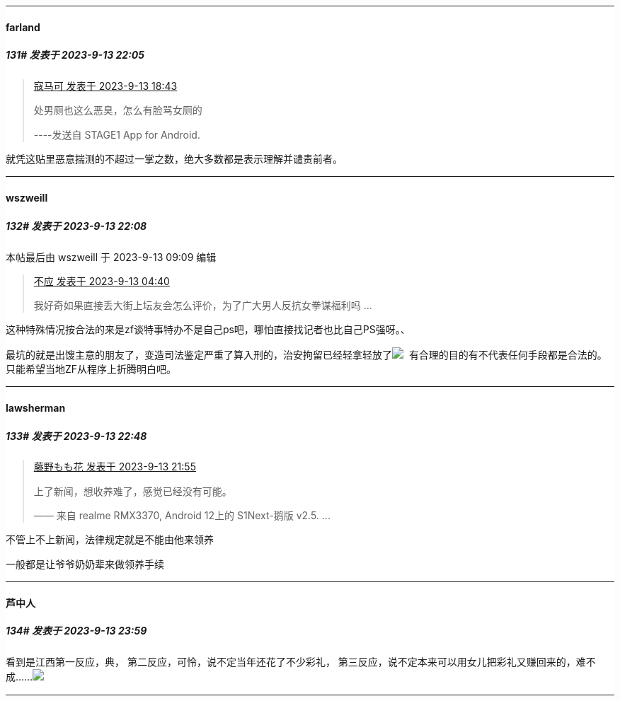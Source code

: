 *****

####  farland  
##### 131#       发表于 2023-9-13 22:05

<blockquote><a href="httphttps://bbs.saraba1st.com/2b/forum.php?mod=redirect&amp;goto=findpost&amp;pid=62393249&amp;ptid=2152576" target="_blank">寇马可 发表于 2023-9-13 18:43</a>

处男厕也这么恶臭，怎么有脸骂女厕的

----发送自 STAGE1 App for Android.</blockquote>
就凭这贴里恶意揣测的不超过一掌之数，绝大多数都是表示理解并谴责前者。

*****

####  wszweill  
##### 132#       发表于 2023-9-13 22:08

 本帖最后由 wszweill 于 2023-9-13 09:09 编辑 
<blockquote><a href="httphttps://bbs.saraba1st.com/2b/forum.php?mod=redirect&amp;goto=findpost&amp;pid=62392465&amp;ptid=2152576" target="_blank">不应 发表于 2023-9-13 04:40</a>

我好奇如果直接丢大街上坛友会怎么评价，为了广大男人反抗女拳谋福利吗 ...</blockquote>
这种特殊情况按合法的来是zf谈特事特办不是自己ps吧，哪怕直接找记者也比自己PS强呀。、

最坑的就是出馊主意的朋友了，变造司法鉴定严重了算入刑的，治安拘留已经轻拿轻放了<img src="https://static.saraba1st.com/image/smiley/face2017/067.png" referrerpolicy="no-referrer">  有合理的目的有不代表任何手段都是合法的。只能希望当地ZF从程序上折腾明白吧。


*****

####  lawsherman  
##### 133#       发表于 2023-9-13 22:48

<blockquote><a href="httphttps://bbs.saraba1st.com/2b/forum.php?mod=redirect&amp;goto=findpost&amp;pid=62395315&amp;ptid=2152576" target="_blank">藤野もも花 发表于 2023-9-13 21:55</a>

上了新闻，想收养难了，感觉已经没有可能。

—— 来自 realme RMX3370, Android 12上的 S1Next-鹅版 v2.5. ...</blockquote>
不管上不上新闻，法律规定就是不能由他来领养

一般都是让爷爷奶奶辈来做领养手续


*****

####  芦中人  
##### 134#       发表于 2023-9-13 23:59

看到是江西第一反应，典，
第二反应，可怜，说不定当年还花了不少彩礼，
第三反应，说不定本来可以用女儿把彩礼又赚回来的，难不成……<img src="https://static.saraba1st.com/image/smiley/face2017/091.png" referrerpolicy="no-referrer">


*****
